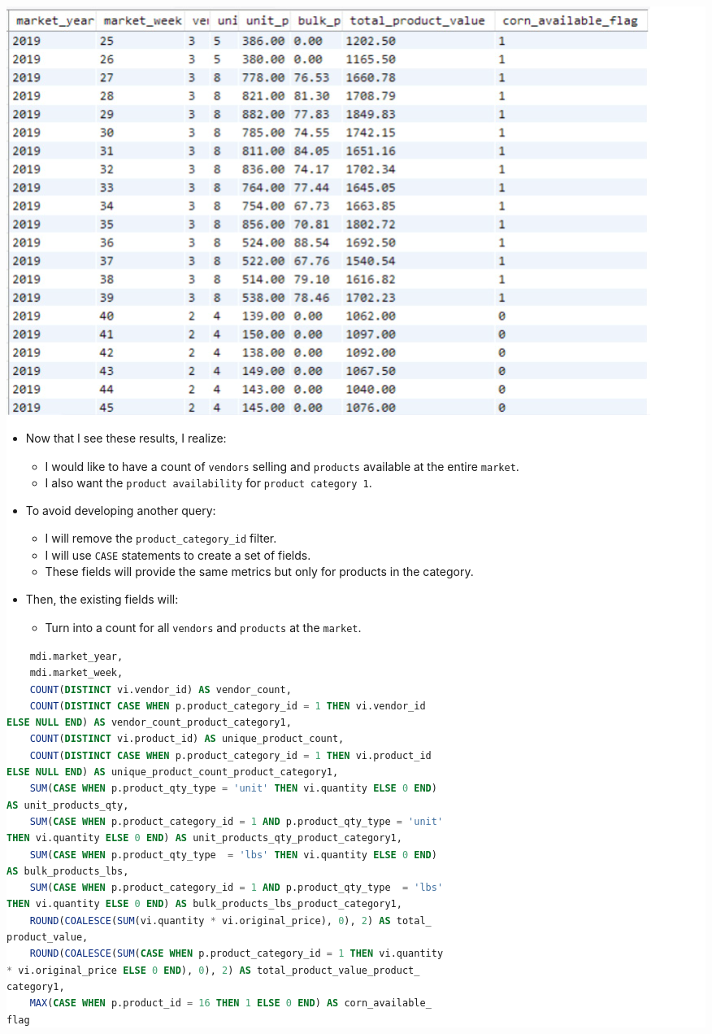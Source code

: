 ![Figure 13.8](Fotos/Chapter13/Fig_13.8.png)
<figcaption></figcaption>

- Now that I see these results, I realize:
  - I would like to have a count of `vendors` selling and `products` available at the entire `market`.
  - I also want the `product availability` for `product category 1`.

- To avoid developing another query:
  - I will remove the `product_category_id` filter.
  - I will use `CASE` statements to create a set of fields.
  - These fields will provide the same metrics but only for products in the category.

- Then, the existing fields will:
  - Turn into a count for all `vendors` and `products` at the `market`.

```sql
    mdi.market_year,
    mdi.market_week,
    COUNT(DISTINCT vi.vendor_id) AS vendor_count,
    COUNT(DISTINCT CASE WHEN p.product_category_id = 1 THEN vi.vendor_id 
ELSE NULL END) AS vendor_count_product_category1, 
    COUNT(DISTINCT vi.product_id) AS unique_product_count,
    COUNT(DISTINCT CASE WHEN p.product_category_id = 1 THEN vi.product_id 
ELSE NULL END) AS unique_product_count_product_category1,
    SUM(CASE WHEN p.product_qty_type = 'unit' THEN vi.quantity ELSE 0 END) 
AS unit_products_qty,
    SUM(CASE WHEN p.product_category_id = 1 AND p.product_qty_type = 'unit' 
THEN vi.quantity ELSE 0 END) AS unit_products_qty_product_category1,
    SUM(CASE WHEN p.product_qty_type  = 'lbs' THEN vi.quantity ELSE 0 END) 
AS bulk_products_lbs,
    SUM(CASE WHEN p.product_category_id = 1 AND p.product_qty_type  = 'lbs' 
THEN vi.quantity ELSE 0 END) AS bulk_products_lbs_product_category1,
    ROUND(COALESCE(SUM(vi.quantity * vi.original_price), 0), 2) AS total_ 
product_value,
    ROUND(COALESCE(SUM(CASE WHEN p.product_category_id = 1 THEN vi.quantity 
* vi.original_price ELSE 0 END), 0), 2) AS total_product_value_product_ 
category1,    
    MAX(CASE WHEN p.product_id = 16 THEN 1 ELSE 0 END) AS corn_available_ 
flag
```